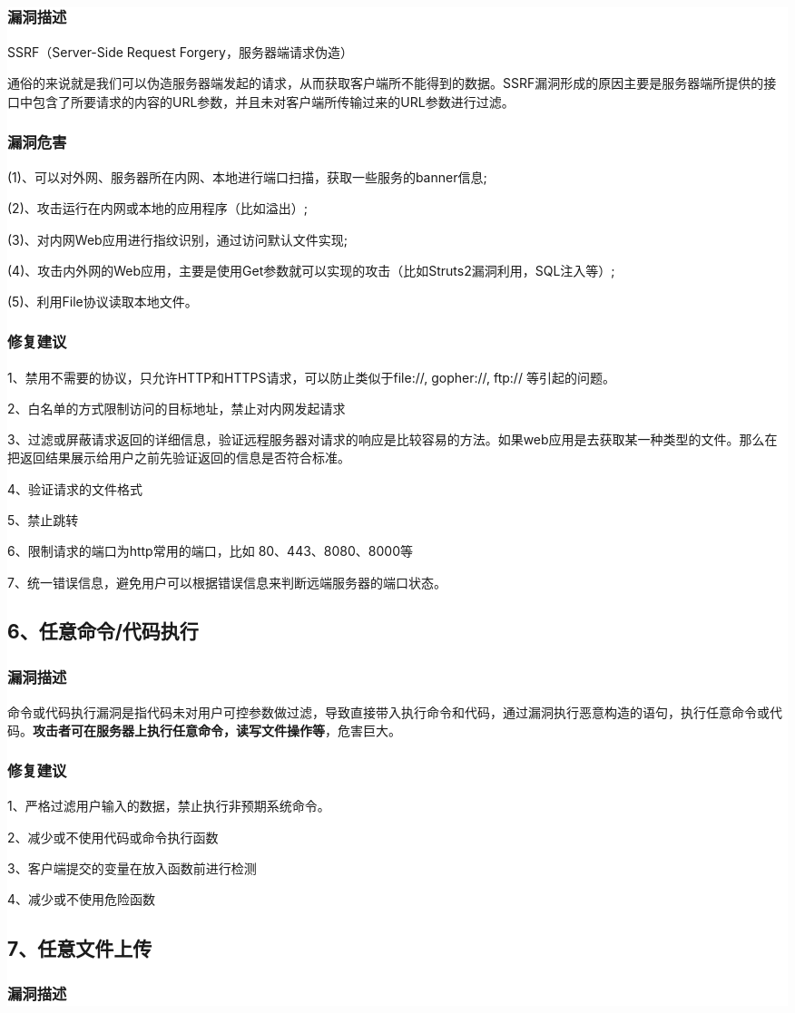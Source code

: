 ### 漏洞描述

SSRF（Server-Side Request Forgery，服务器端请求伪造）

通俗的来说就是我们可以伪造服务器端发起的请求，从而获取客户端所不能得到的数据。SSRF漏洞形成的原因主要是服务器端所提供的接口中包含了所要请求的内容的URL参数，并且未对客户端所传输过来的URL参数进行过滤。

### 漏洞危害

(1)、可以对外网、服务器所在内网、本地进行端口扫描，获取一些服务的banner信息;

(2)、攻击运行在内网或本地的应用程序（比如溢出）;

(3)、对内网Web应用进行指纹识别，通过访问默认文件实现;

(4)、攻击内外网的Web应用，主要是使用Get参数就可以实现的攻击（比如Struts2漏洞利用，SQL注入等）;

(5)、利用File协议读取本地文件。

### 修复建议

1、禁用不需要的协议，只允许HTTP和HTTPS请求，可以防止类似于file://, gopher://, ftp:// 等引起的问题。

2、白名单的方式限制访问的目标地址，禁止对内网发起请求

3、过滤或屏蔽请求返回的详细信息，验证远程服务器对请求的响应是比较容易的方法。如果web应用是去获取某一种类型的文件。那么在把返回结果展示给用户之前先验证返回的信息是否符合标准。

4、验证请求的文件格式

5、禁止跳转

6、限制请求的端口为http常用的端口，比如 80、443、8080、8000等

7、统一错误信息，避免用户可以根据错误信息来判断远端服务器的端口状态。



## 6、任意命令/代码执行

### 漏洞描述

命令或代码执行漏洞是指代码未对用户可控参数做过滤，导致直接带入执行命令和代码，通过漏洞执行恶意构造的语句，执行任意命令或代码。**攻击者可在服务器上执行任意命令，读写文件操作等**，危害巨大。

### 修复建议

1、严格过滤用户输入的数据，禁止执行非预期系统命令。

2、减少或不使用代码或命令执行函数

3、客户端提交的变量在放入函数前进行检测

4、减少或不使用危险函数



## 7、任意文件上传

### 漏洞描述
